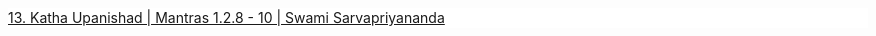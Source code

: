 [13. Katha Upanishad | Mantras 1.2.8 - 10 | Swami Sarvapriyananda](https://www.youtube.com/watch?v=EmHNM-kdtSE)
